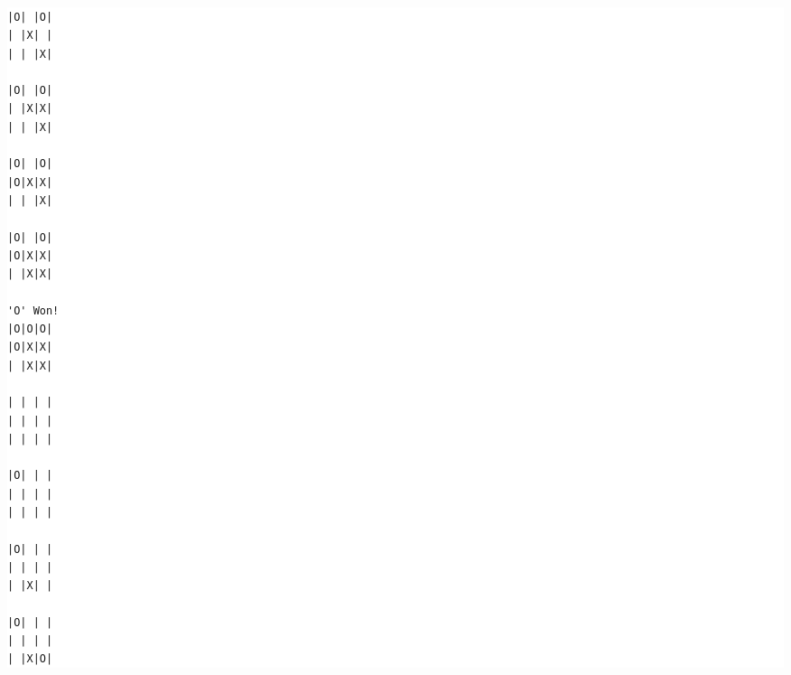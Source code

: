     |O| |O|
    | |X| |
    | | |X|
    
    |O| |O|
    | |X|X|
    | | |X|
    
    |O| |O|
    |O|X|X|
    | | |X|
    
    |O| |O|
    |O|X|X|
    | |X|X|
    
    'O' Won!
    |O|O|O|
    |O|X|X|
    | |X|X|
    
    | | | |
    | | | |
    | | | |
    
    |O| | |
    | | | |
    | | | |
    
    |O| | |
    | | | |
    | |X| |
    
    |O| | |
    | | | |
    | |X|O|
    